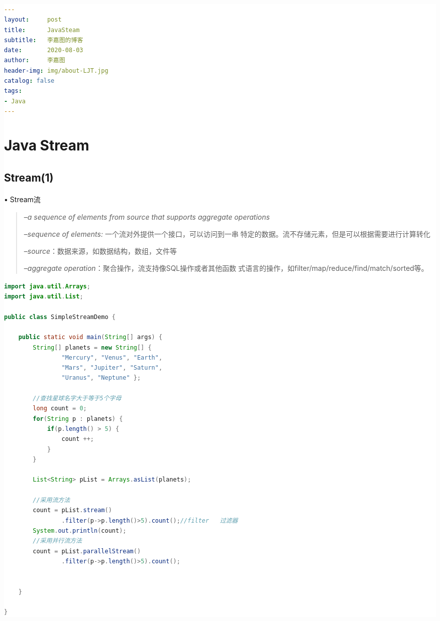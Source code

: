 ```yaml
---
layout:     post
title:      JavaSteam
subtitle:   李嘉图的博客
date:       2020-08-03
author:     李嘉图
header-img: img/about-LJT.jpg
catalog: false
tags:
- Java
---
```


#  Java Stream 

## Stream(1) 

• Stream流 

> –*a sequence of elements from source that supports aggregate operations* 
>
> –*sequence of elements:* 一个流对外提供一个接口，可以访问到一串 特定的数据。流不存储元素，但是可以根据需要进行计算转化 
>
> –*source*：数据来源，如数据结构，数组，文件等 
>
> –*aggregate operation*：聚合操作，流支持像SQL操作或者其他函数 式语言的操作，如filter/map/reduce/find/match/sorted等。

```java
import java.util.Arrays;
import java.util.List;

public class SimpleStreamDemo {

    public static void main(String[] args) {
        String[] planets = new String[] {
                "Mercury", "Venus", "Earth",
                "Mars", "Jupiter", "Saturn",
                "Uranus", "Neptune" };

        //查找星球名字大于等于5个字母
        long count = 0;
        for(String p : planets)	{
            if(p.length() > 5) {
                count ++;
            }
        }

        List<String> pList = Arrays.asList(planets);

        //采用流方法
        count = pList.stream()
                .filter(p->p.length()>5).count();//filter  	过滤器
        System.out.println(count);
        //采用并行流方法
        count = pList.parallelStream()
                .filter(p->p.length()>5).count();


    }

}

```